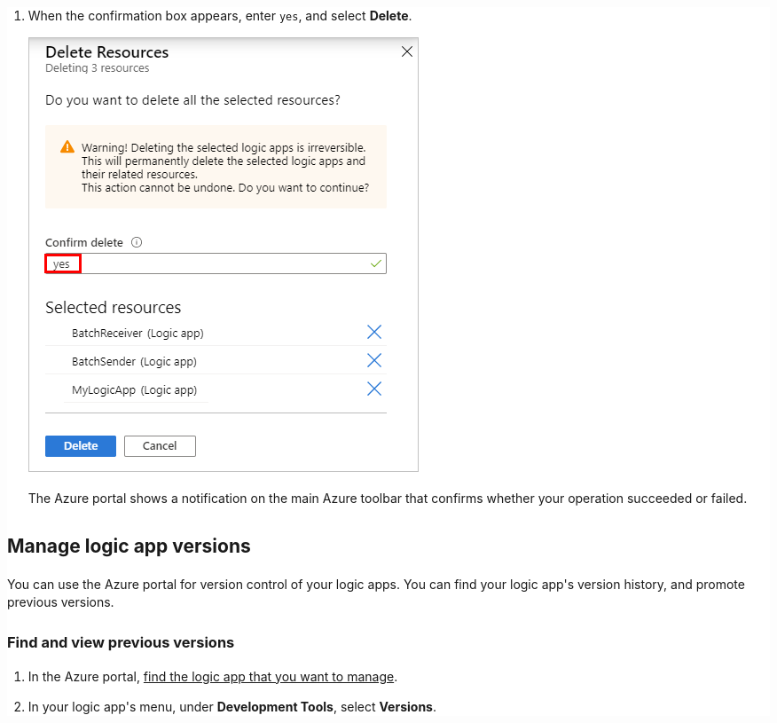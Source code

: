 1. When the confirmation box appears, enter `yes`, and select **Delete**.

   ![Screenshot of Logic Apps prompt to confirm deletion of multiple logic apps.](./media/manage-logic-apps-with-azure-portal/delete-confirmation-multiple-logic-apps.png)

   The Azure portal shows a notification on the main Azure toolbar that confirms whether your operation succeeded or failed.

<a name="manage-logic-app-versions"></a>

## Manage logic app versions

You can use the Azure portal for version control of your logic apps. You can find your logic app's version history, and promote previous versions.

<a name="find-version-history"></a>

### Find and view previous versions

1. In the Azure portal, [find the logic app that you want to manage](#find-logic-app).

1. In your logic app's menu, under **Development Tools**, select **Versions**.
